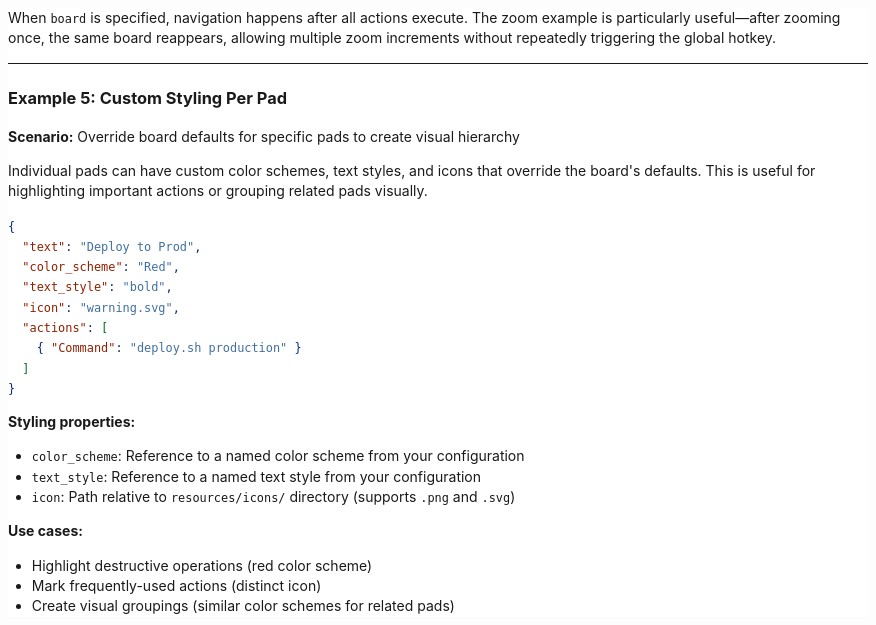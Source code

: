 When `board` is specified, navigation happens after all actions execute. The zoom example is particularly useful—after zooming once, the same board reappears, allowing multiple zoom increments without repeatedly triggering the global hotkey.

---

### Example 5: Custom Styling Per Pad

**Scenario:** Override board defaults for specific pads to create visual hierarchy

Individual pads can have custom color schemes, text styles, and icons that override the board's defaults. This is useful for highlighting important actions or grouping related pads visually.

```json
{
  "text": "Deploy to Prod",
  "color_scheme": "Red",
  "text_style": "bold",
  "icon": "warning.svg",
  "actions": [
    { "Command": "deploy.sh production" }
  ]
}
```
**Styling properties:**
- `color_scheme`: Reference to a named color scheme from your configuration
- `text_style`: Reference to a named text style from your configuration
- `icon`: Path relative to `resources/icons/` directory (supports `.png` and `.svg`)

**Use cases:**
- Highlight destructive operations (red color scheme)
- Mark frequently-used actions (distinct icon)
- Create visual groupings (similar color schemes for related pads)
